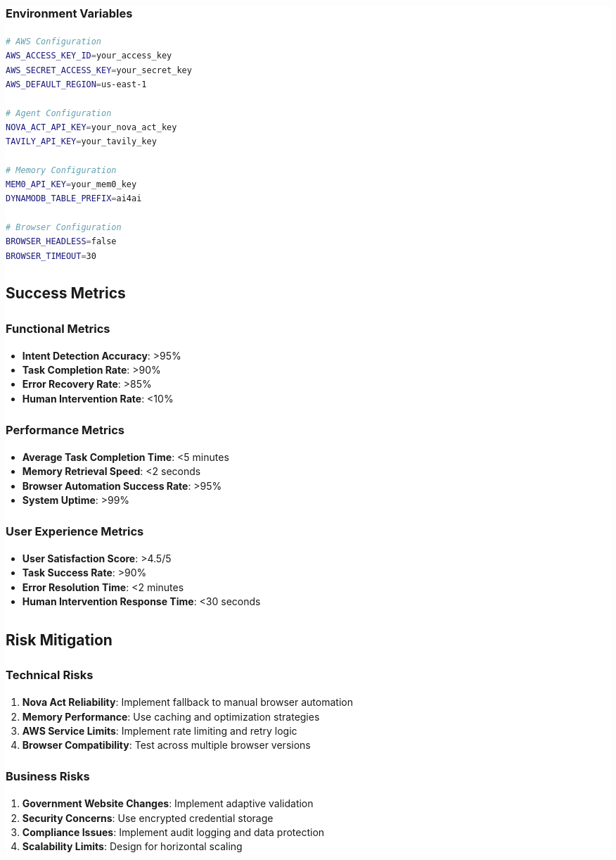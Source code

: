 ### Environment Variables
```bash
# AWS Configuration
AWS_ACCESS_KEY_ID=your_access_key
AWS_SECRET_ACCESS_KEY=your_secret_key
AWS_DEFAULT_REGION=us-east-1

# Agent Configuration
NOVA_ACT_API_KEY=your_nova_act_key
TAVILY_API_KEY=your_tavily_key

# Memory Configuration
MEM0_API_KEY=your_mem0_key
DYNAMODB_TABLE_PREFIX=ai4ai

# Browser Configuration
BROWSER_HEADLESS=false
BROWSER_TIMEOUT=30
```

## Success Metrics

### Functional Metrics
- **Intent Detection Accuracy**: >95%
- **Task Completion Rate**: >90%
- **Error Recovery Rate**: >85%
- **Human Intervention Rate**: <10%

### Performance Metrics
- **Average Task Completion Time**: <5 minutes
- **Memory Retrieval Speed**: <2 seconds
- **Browser Automation Success Rate**: >95%
- **System Uptime**: >99%

### User Experience Metrics
- **User Satisfaction Score**: >4.5/5
- **Task Success Rate**: >90%
- **Error Resolution Time**: <2 minutes
- **Human Intervention Response Time**: <30 seconds

## Risk Mitigation

### Technical Risks
1. **Nova Act Reliability**: Implement fallback to manual browser automation
2. **Memory Performance**: Use caching and optimization strategies
3. **AWS Service Limits**: Implement rate limiting and retry logic
4. **Browser Compatibility**: Test across multiple browser versions

### Business Risks
1. **Government Website Changes**: Implement adaptive validation
2. **Security Concerns**: Use encrypted credential storage
3. **Compliance Issues**: Implement audit logging and data protection
4. **Scalability Limits**: Design for horizontal scaling
